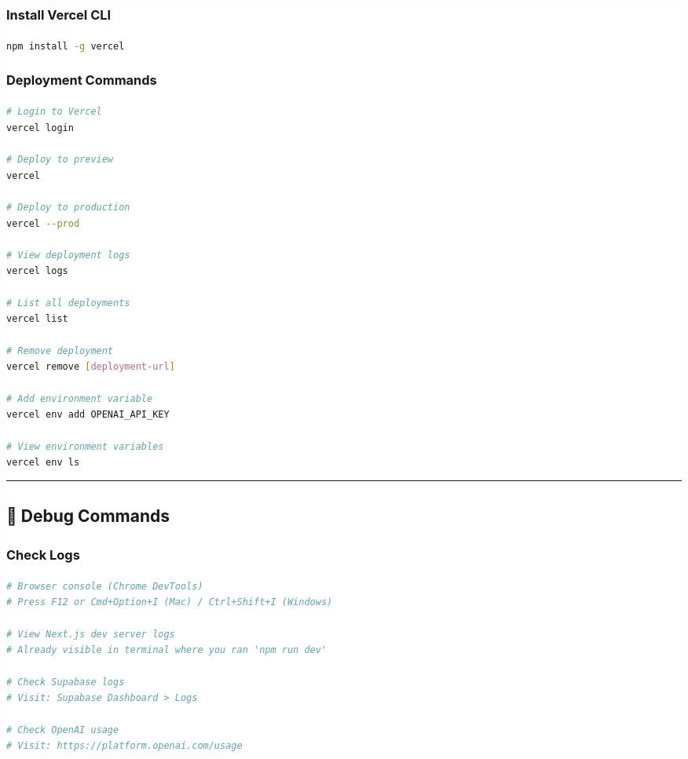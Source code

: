 ### Install Vercel CLI
```bash
npm install -g vercel
```

### Deployment Commands
```bash
# Login to Vercel
vercel login

# Deploy to preview
vercel

# Deploy to production
vercel --prod

# View deployment logs
vercel logs

# List all deployments
vercel list

# Remove deployment
vercel remove [deployment-url]

# Add environment variable
vercel env add OPENAI_API_KEY

# View environment variables
vercel env ls
```

---

## 🐛 Debug Commands

### Check Logs
```bash
# Browser console (Chrome DevTools)
# Press F12 or Cmd+Option+I (Mac) / Ctrl+Shift+I (Windows)

# View Next.js dev server logs
# Already visible in terminal where you ran 'npm run dev'

# Check Supabase logs
# Visit: Supabase Dashboard > Logs

# Check OpenAI usage
# Visit: https://platform.openai.com/usage
```
